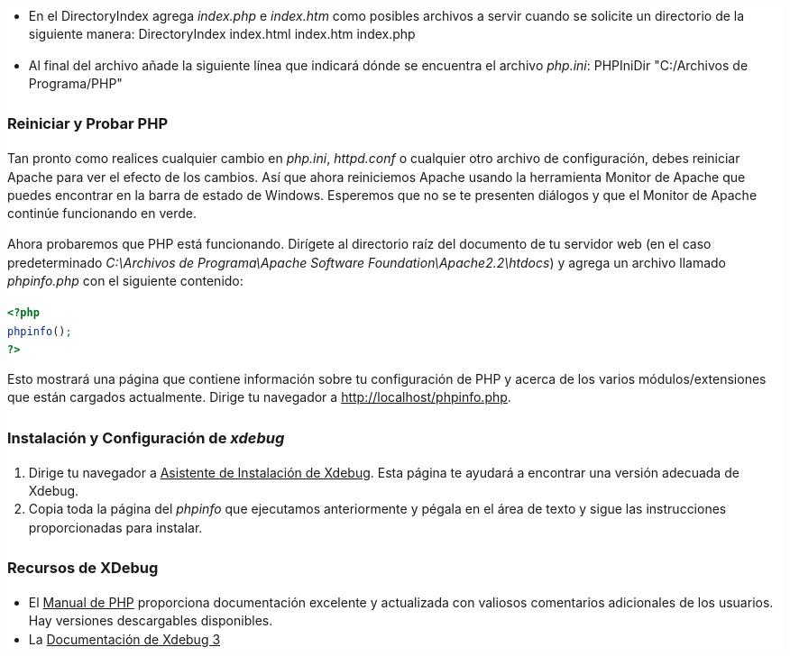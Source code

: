- En el DirectoryIndex agrega *index.php* e *index.htm* como posibles archivos a servir cuando se solicite un directorio de la siguiente manera:
  DirectoryIndex index.html index.htm index.php

- Al final del archivo añade la siguiente línea que indicará dónde se encuentra el archivo *php.ini*:
  PHPIniDir "C:/Archivos de Programa/PHP"

### Reiniciar y Probar PHP

Tan pronto como realices cualquier cambio en *php.ini*, *httpd.conf* o cualquier otro archivo de configuración, debes reiniciar Apache para ver el efecto de los cambios. Así que ahora reiniciemos Apache usando la herramienta Monitor de Apache que puedes encontrar en la barra de estado de Windows. Esperemos que no se te presenten diálogos y que el Monitor de Apache continúe funcionando en verde.

Ahora probaremos que PHP está funcionando. Dirígete al directorio raíz del documento de tu servidor web (en el caso predeterminado *C:\Archivos de Programa\Apache Software Foundation\Apache2.2\htdocs*) y agrega un archivo llamado *phpinfo.php* con el siguiente contenido:

```php
<?php
phpinfo();
?>
```

Esto mostrará una página que contiene información sobre tu configuración de PHP y acerca de los varios módulos/extensiones que están cargados actualmente. Dirige tu navegador a <a href="http://localhost/phpinfo.php" rel="nofollow noreferrer noopener">http://localhost/phpinfo.php</a>.

### Instalación y Configuración de *xdebug*

1.  Dirige tu navegador a <a href="https://xdebug.org/wizard" class="external text" rel="nofollow noreferrer noopener">Asistente de Instalación de Xdebug</a>. Esta página te ayudará a encontrar una versión adecuada de Xdebug.
2.  Copia toda la página del *phpinfo* que ejecutamos anteriormente y pégala en el área de texto y sigue las instrucciones proporcionadas para instalar.

### Recursos de XDebug

- El <a href="https://www.php.net/docs.php" class="external text" rel="nofollow noreferrer noopener">Manual de PHP</a> proporciona documentación excelente y actualizada con valiosos comentarios adicionales de los usuarios. Hay versiones descargables disponibles.
- La <a href="https://xdebug.org/docs/" class="external text" rel="nofollow noreferrer noopener">Documentación de Xdebug 3</a>

